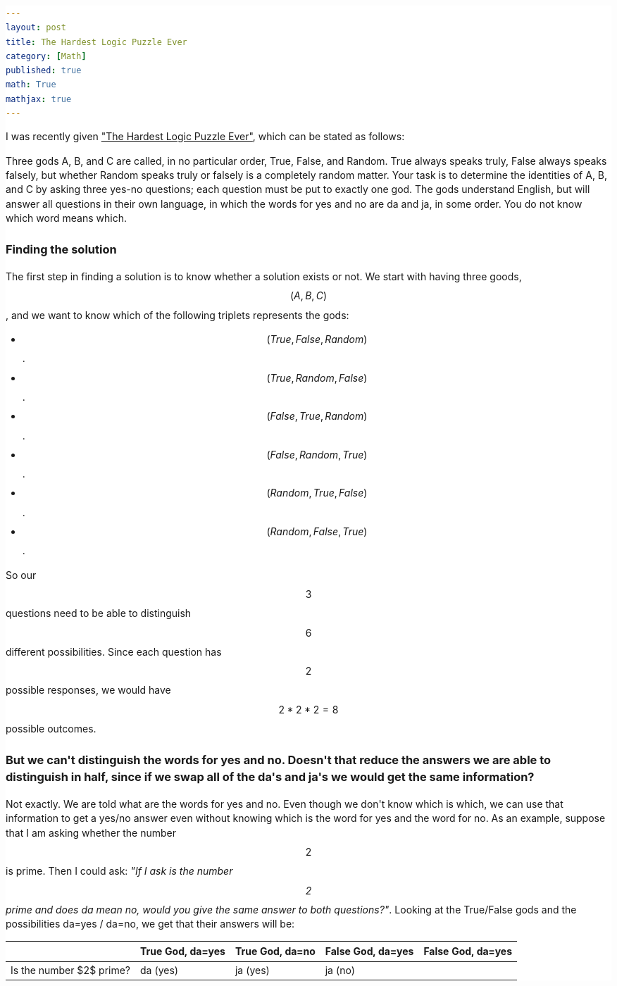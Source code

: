```yaml
---
layout: post
title: The Hardest Logic Puzzle Ever
category: [Math]
published: true
math: True
mathjax: true
---
```


I was recently given ["The Hardest Logic Puzzle Ever"](https://en.wikipedia.org/wiki/The_Hardest_Logic_Puzzle_Ever), which can be stated as follows:

Three gods A, B, and C are called, in no particular order, True, False, and Random. True always speaks truly, False always speaks falsely, but whether Random speaks truly or falsely is a completely random matter. Your task is to determine the identities of A, B, and C by asking three yes-no questions; each question must be put to exactly one god. The gods understand English, but will answer all questions in their own language, in which the words for yes and no are da and ja, in some order. You do not know which word means which.



### Finding the solution

The first step in finding a solution is to know whether a solution exists or not. We start with having three goods, $$(A,B,C)$$, and we want to know which of the following triplets represents the gods:

- $$(True, False, Random)$$.
- $$(True, Random, False)$$.
- $$(False, True, Random)$$.
- $$(False, Random, True)$$.
- $$(Random, True, False)$$.
- $$(Random, False, True)$$.

So our $$3$$ questions need to be able to distinguish $$6$$ different possibilities. Since each question has $$2$$ possible responses, we would have $$2*2*2=8$$ possible outcomes.

### But we can't distinguish the words for yes and no. Doesn't that reduce the answers we are able to distinguish in half, since if we swap all of the da's and ja's we would get the same information?

Not exactly. We are told what are the words for yes and no. Even though we don't know which is which, we can use that information to get a yes/no answer even without knowing which is the word for yes and the word for no. As an example, suppose that I am asking whether the number $$2$$ is prime. Then I could ask: *"If I ask is the number $$2$$ prime and does da mean no, would you give the same answer to both questions?"*. Looking at the True/False gods and the possibilities da=yes / da=no, we get that their answers will be:

<table>
  <thead>
    <tr>
      <th></th>
      <th>True God, da=yes</th>
      <th>True God, da=no</th>
      <th>False God, da=yes</th>
      <th>False God, da=yes</th>
    </tr>
  </thead>
  <tbody>
    <tr>
      <td>Is the number $2$ prime?</td>
      <td>da (yes)</td>
      <td>ja (yes)</td>
      <td>ja (no) </td>
